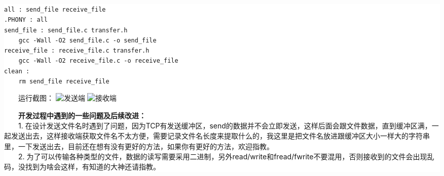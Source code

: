 ```make
all : send_file receive_file
.PHONY : all
send_file : send_file.c transfer.h
	gcc -Wall -O2 send_file.c -o send_file
receive_file : receive_file.c transfer.h
	gcc -Wall -O2 receive_file.c -o receive_file
clean :
	rm send_file receive_file
```
　　运行截图：
![发送端](http://i2.muimg.com/588926/408b7d71fe446b25.png)
![接收端](http://i1.piimg.com/588926/3beb3a9199599bf6.png)

　　**开发过程中遇到的一些问题及后续改进：**   
　　1. 在设计发送文件名时遇到了问题，因为TCP有发送缓冲区，send的数据并不会立即发送，这样后面会跟文件数据，直到缓冲区满，一起发送出去，这样接收端获取文件名不太方便，需要记录文件名长度来提取什么的，我这里是把文件名放进跟缓冲区大小一样大的字符串里，一下发送出去，目前还在想有没有更好的方法，如果你有更好的方法，欢迎指教。   
　　2. 为了可以传输各种类型的文件，数据的读写需要采用二进制，另外read/write和fread/fwrite不要混用，否则接收到的文件会出现乱码，没找到为啥会这样，有知道的大神还请指教。
